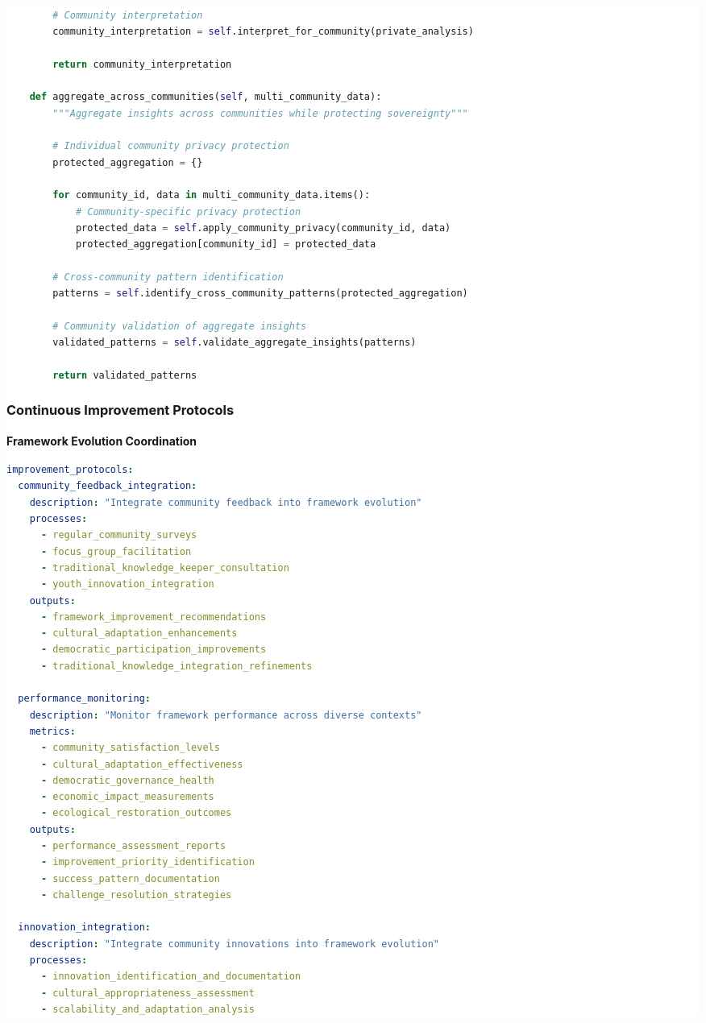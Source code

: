 ```python
        # Community interpretation
        community_interpretation = self.interpret_for_community(private_analysis)
        
        return community_interpretation
    
    def aggregate_across_communities(self, multi_community_data):
        """Aggregate insights across communities while protecting sovereignty"""
        
        # Individual community privacy protection
        protected_aggregation = {}
        
        for community_id, data in multi_community_data.items():
            # Community-specific privacy protection
            protected_data = self.apply_community_privacy(community_id, data)
            protected_aggregation[community_id] = protected_data
            
        # Cross-community pattern identification
        patterns = self.identify_cross_community_patterns(protected_aggregation)
        
        # Community validation of aggregate insights
        validated_patterns = self.validate_aggregate_insights(patterns)
        
        return validated_patterns
```

### Continuous Improvement Protocols

**Framework Evolution Coordination**
```yaml
improvement_protocols:
  community_feedback_integration:
    description: "Integrate community feedback into framework evolution"
    processes:
      - regular_community_surveys
      - focus_group_facilitation
      - traditional_knowledge_keeper_consultation
      - youth_innovation_integration
    outputs:
      - framework_improvement_recommendations
      - cultural_adaptation_enhancements
      - democratic_participation_improvements
      - traditional_knowledge_integration_refinements
    
  performance_monitoring:
    description: "Monitor framework performance across diverse contexts"
    metrics:
      - community_satisfaction_levels
      - cultural_adaptation_effectiveness
      - democratic_governance_health
      - economic_impact_measurements
      - ecological_restoration_outcomes
    outputs:
      - performance_assessment_reports
      - improvement_priority_identification
      - success_pattern_documentation
      - challenge_resolution_strategies
    
  innovation_integration:
    description: "Integrate community innovations into framework evolution"
    processes:
      - innovation_identification_and_documentation
      - cultural_appropriateness_assessment
      - scalability_and_adaptation_analysis
```